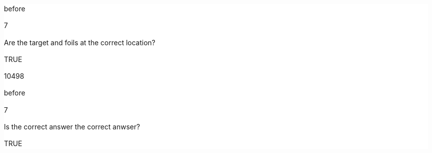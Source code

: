 </td>

<td style="text-align:left;">

before

</td>

<td style="text-align:right;">

7

</td>

<td style="text-align:left;">

Are the target and foils at the correct location?

</td>

<td style="text-align:left;">

TRUE

</td>

</tr>

<tr>

<td style="text-align:right;">

10498

</td>

<td style="text-align:left;">

before

</td>

<td style="text-align:right;">

7

</td>

<td style="text-align:left;">

Is the correct answer the correct anwser?

</td>

<td style="text-align:left;">

TRUE

</td>

</tr>

<tr>

<td style="text-align:right;">
